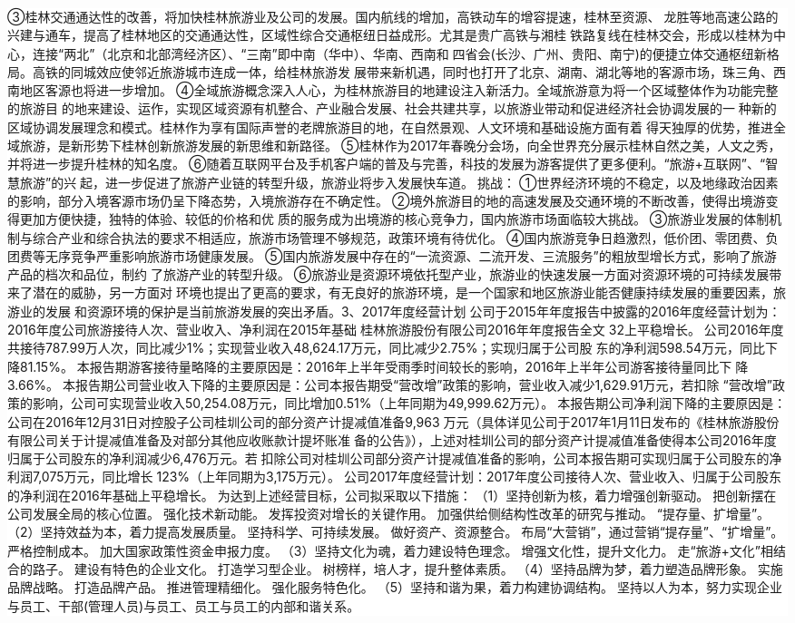 ③桂林交通通达性的改善，将加快桂林旅游业及公司的发展。国内航线的增加，高铁动车的增容提速，桂林至资源、
龙胜等地高速公路的兴建与通车，提高了桂林地区的交通通达性，区域性综合交通枢纽日益成形。尤其是贵广高铁与湘桂
铁路复线在桂林交会，形成以桂林为中心，连接“两北”（北京和北部湾经济区）、“三南”即中南（华中）、华南、西南和
四省会(长沙、广州、贵阳、南宁)的便捷立体交通枢纽新格局。高铁的同城效应使邻近旅游城市连成一体，给桂林旅游发
展带来新机遇，同时也打开了北京、湖南、湖北等地的客源市场，珠三角、西南地区客源也将进一步增加。
④全域旅游概念深入人心，为桂林旅游目的地建设注入新活力。全域旅游意为将一个区域整体作为功能完整的旅游目
的地来建设、运作，实现区域资源有机整合、产业融合发展、社会共建共享，以旅游业带动和促进经济社会协调发展的一
种新的区域协调发展理念和模式。桂林作为享有国际声誉的老牌旅游目的地，在自然景观、人文环境和基础设施方面有着
得天独厚的优势，推进全域旅游，是新形势下桂林创新旅游发展的新思维和新路径。
⑤桂林作为2017年春晚分会场，向全世界充分展示桂林自然之美，人文之秀，并将进一步提升桂林的知名度。
⑥随着互联网平台及手机客户端的普及与完善，科技的发展为游客提供了更多便利。“旅游+互联网”、“智慧旅游”的兴
起，进一步促进了旅游产业链的转型升级，旅游业将步入发展快车道。
挑战：
①世界经济环境的不稳定，以及地缘政治因素的影响，部分入境客源市场仍呈下降态势，入境旅游存在不确定性。
②境外旅游目的地的高速发展及交通环境的不断改善，使得出境游变得更加方便快捷，独特的体验、较低的价格和优
质的服务成为出境游的核心竞争力，国内旅游市场面临较大挑战。
③旅游业发展的体制机制与综合产业和综合执法的要求不相适应，旅游市场管理不够规范，政策环境有待优化。
④国内旅游竞争日趋激烈，低价团、零团费、负团费等无序竞争严重影响旅游市场健康发展。
⑤国内旅游发展中存在的“一流资源、二流开发、三流服务”的粗放型增长方式，影响了旅游产品的档次和品位，制约
了旅游产业的转型升级。
⑥旅游业是资源环境依托型产业，旅游业的快速发展一方面对资源环境的可持续发展带来了潜在的威胁，另一方面对
环境也提出了更高的要求，有无良好的旅游环境，是一个国家和地区旅游业能否健康持续发展的重要因素，旅游业的发展
和资源环境的保护是当前旅游发展的突出矛盾。3、2017年度经营计划
公司于2015年年度报告中披露的2016年度经营计划为：2016年度公司旅游接待人次、营业收入、净利润在2015年基础
桂林旅游股份有限公司2016年年度报告全文
32上平稳增长。
公司2016年度共接待787.99万人次，同比减少1%；实现营业收入48,624.17万元，同比减少2.75%；实现归属于公司股
东的净利润598.54万元，同比下降81.15%。
本报告期游客接待量略降的主要原因是：2016年上半年受雨季时间较长的影响，2016年上半年公司游客接待量同比下
降3.66%。
本报告期公司营业收入下降的主要原因是：公司本报告期受“营改增”政策的影响，营业收入减少1,629.91万元，若扣除
“营改增”政策的影响，公司可实现营业收入50,254.08万元，同比增加0.51%（上年同期为49,999.62万元）。
本报告期公司净利润下降的主要原因是：公司在2016年12月31日对控股子公司桂圳公司的部分资产计提减值准备9,963
万元（具体详见公司于2017年1月11日发布的《桂林旅游股份有限公司关于计提减值准备及对部分其他应收账款计提坏账准
备的公告》），上述对桂圳公司的部分资产计提减值准备使得本公司2016年度归属于公司股东的净利润减少6,476万元。若
扣除公司对桂圳公司部分资产计提减值准备的影响，公司本报告期可实现归属于公司股东的净利润7,075万元，同比增长
123%（上年同期为3,175万元）。
公司2017年度经营计划：2017年度公司接待人次、营业收入、归属于公司股东的净利润在2016年基础上平稳增长。
为达到上述经营目标，公司拟采取以下措施：
（1）坚持创新为核，着力增强创新驱动。
把创新摆在公司发展全局的核心位置。
强化技术新动能。
发挥投资对增长的关键作用。
加强供给侧结构性改革的研究与推动。
“提存量、扩增量”。
（2）坚持效益为本，着力提高发展质量。
坚持科学、可持续发展。
做好资产、资源整合。
布局“大营销”，通过营销“提存量”、“扩增量”。
严格控制成本。
加大国家政策性资金申报力度。
（3）坚持文化为魂，着力建设特色理念。
增强文化性，提升文化力。
走“旅游+文化”相结合的路子。
建设有特色的企业文化。
打造学习型企业。
树榜样，培人才，提升整体素质。
（4）坚持品牌为梦，着力塑造品牌形象。
实施品牌战略。
打造品牌产品。
推进管理精细化。
强化服务特色化。
（5）坚持和谐为果，着力构建协调结构。
坚持以人为本，努力实现企业与员工、干部(管理人员)与员工、员工与员工的内部和谐关系。